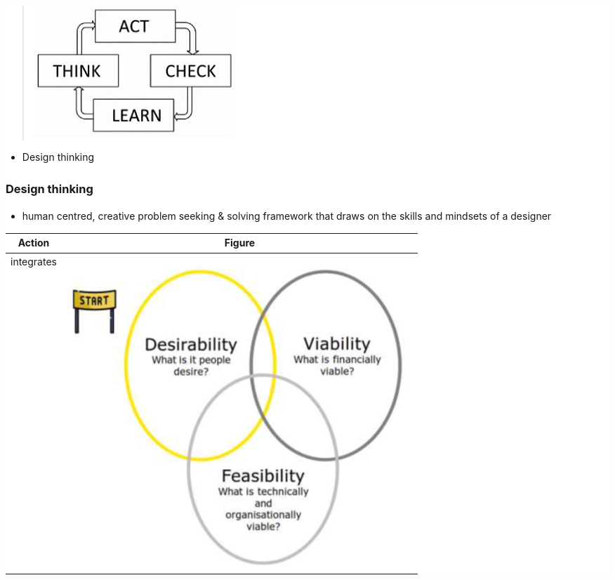 > ![image-20181105234426042](assets/image-20181105234426042.png)

- Design thinking



### Design thinking

- human centred, creative problem seeking & solving framework that draws on the skills and mindsets of a designer



| Action                              | Figure                                                       |
| ----------------------------------- | ------------------------------------------------------------ |
| integrates                          | ![image-20181105234924650](assets/image-20181105234924650.png) |